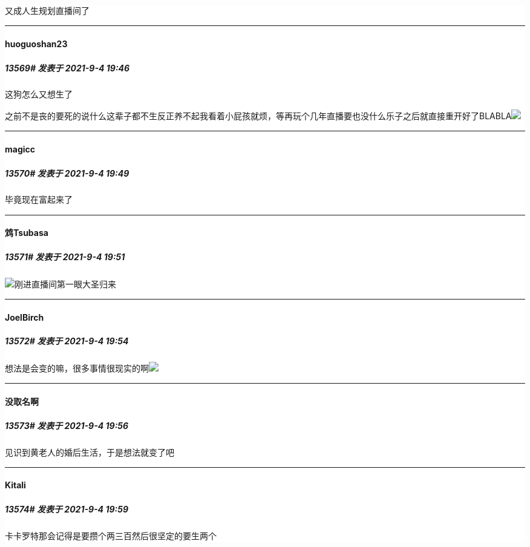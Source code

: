 
又成人生规划直播间了


*****

####  huoguoshan23  
##### 13569#       发表于 2021-9-4 19:46


这狗怎么又想生了

之前不是丧的要死的说什么这辈子都不生反正养不起我看着小屁孩就烦，等再玩个几年直播要也没什么乐子之后就直接重开好了BLABLA<img src="https://static.saraba1st.com/image/smiley/face2017/049.png" referrerpolicy="no-referrer">


*****

####  magicc  
##### 13570#       发表于 2021-9-4 19:49


毕竟现在富起来了


*****

####  鸩Tsubasa  
##### 13571#       发表于 2021-9-4 19:51


<img src="https://static.saraba1st.com/image/smiley/face2017/066.png" referrerpolicy="no-referrer">刚进直播间第一眼大圣归来


*****

####  JoelBirch  
##### 13572#       发表于 2021-9-4 19:54


想法是会变的嘛，很多事情很现实的啊<img src="https://static.saraba1st.com/image/smiley/face2017/038.png" referrerpolicy="no-referrer">


*****

####  没取名啊  
##### 13573#       发表于 2021-9-4 19:56


见识到黄老人的婚后生活，于是想法就变了吧


*****

####  Kitali  
##### 13574#       发表于 2021-9-4 19:59


卡卡罗特那会记得是要攒个两三百然后很坚定的要生两个
